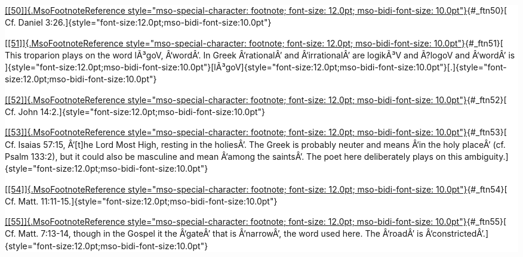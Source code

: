 </div>

<div id="ftn50" style="mso-element:footnote">

[[\[50\]]{.MsoFootnoteReference
style="mso-special-character: footnote; font-size: 12.0pt; mso-bidi-font-size: 10.0pt"}](#_ftnref50){#_ftn50}[
Cf. Daniel 3:26.]{style="font-size:12.0pt;mso-bidi-font-size:10.0pt"}

</div>

<div id="ftn51" style="mso-element:footnote">

[[\[51\]]{.MsoFootnoteReference
style="mso-special-character: footnote; font-size: 12.0pt; mso-bidi-font-size: 10.0pt"}](#_ftnref51){#_ftn51}[
This troparion plays on the word lÃ³goV, Â‘wordÂ’. In Greek Â‘rationalÂ’
and Â‘irrationalÂ’ are logikÃ³V and Ã?logoV and Â‘wordÂ’ is
]{style="font-size:12.0pt;mso-bidi-font-size:10.0pt"}[lÃ³goV]{style="font-size:12.0pt;mso-bidi-font-size:10.0pt"}[.]{style="font-size:12.0pt;mso-bidi-font-size:10.0pt"}

</div>

<div id="ftn52" style="mso-element:footnote">

[[\[52\]]{.MsoFootnoteReference
style="mso-special-character: footnote; font-size: 12.0pt; mso-bidi-font-size: 10.0pt"}](#_ftnref52){#_ftn52}[
Cf. John 14:2.]{style="font-size:12.0pt;mso-bidi-font-size:10.0pt"}

</div>

<div id="ftn53" style="mso-element:footnote">

[[\[53\]]{.MsoFootnoteReference
style="mso-special-character: footnote; font-size: 12.0pt; mso-bidi-font-size: 10.0pt"}](#_ftnref53){#_ftn53}[
Cf. Isaias 57:15, Â‘\[t\]he Lord Most High, resting in the holiesÂ’. The
Greek is probably neuter and means Â‘in the holy placeÂ’ (cf. Psalm
133:2), but it could also be masculine and mean Â‘among the saintsÂ’.
The poet here deliberately plays on this
ambiguity.]{style="font-size:12.0pt;mso-bidi-font-size:10.0pt"}

</div>

<div id="ftn54" style="mso-element:footnote">

[[\[54\]]{.MsoFootnoteReference
style="mso-special-character: footnote; font-size: 12.0pt; mso-bidi-font-size: 10.0pt"}](#_ftnref54){#_ftn54}[
Cf. Matt. 11:11-15.]{style="font-size:12.0pt;mso-bidi-font-size:10.0pt"}

</div>

<div id="ftn55" style="mso-element:footnote">

[[\[55\]]{.MsoFootnoteReference
style="mso-special-character: footnote; font-size: 12.0pt; mso-bidi-font-size: 10.0pt"}](#_ftnref55){#_ftn55}[
Cf. Matt. 7:13-14, though in the Gospel it the Â‘gateÂ’ that is
Â‘narrowÂ’, the word used here. The Â‘roadÂ’ is
Â‘constrictedÂ’.]{style="font-size:12.0pt;mso-bidi-font-size:10.0pt"}
